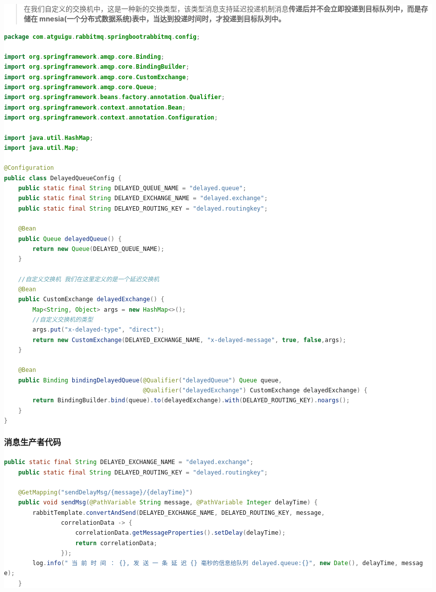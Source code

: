 > 在我们自定义的交换机中，这是一种新的交换类型，该类型消息支持延迟投递机制消息**传递后并不会立即投递到目标队列中，而是存储在 mnesia(一个分布式数据系统)表中，当达到投递时间时，才投递到目标队列中。**

```java
package com.atguigu.rabbitmq.springbootrabbitmq.config;

import org.springframework.amqp.core.Binding;
import org.springframework.amqp.core.BindingBuilder;
import org.springframework.amqp.core.CustomExchange;
import org.springframework.amqp.core.Queue;
import org.springframework.beans.factory.annotation.Qualifier;
import org.springframework.context.annotation.Bean;
import org.springframework.context.annotation.Configuration;

import java.util.HashMap;
import java.util.Map;

@Configuration
public class DelayedQueueConfig {
    public static final String DELAYED_QUEUE_NAME = "delayed.queue";
    public static final String DELAYED_EXCHANGE_NAME = "delayed.exchange";
    public static final String DELAYED_ROUTING_KEY = "delayed.routingkey";

    @Bean
    public Queue delayedQueue() {
        return new Queue(DELAYED_QUEUE_NAME);
    }

    //自定义交换机 我们在这里定义的是一个延迟交换机
    @Bean
    public CustomExchange delayedExchange() {
        Map<String, Object> args = new HashMap<>();
        //自定义交换机的类型
        args.put("x-delayed-type", "direct");
        return new CustomExchange(DELAYED_EXCHANGE_NAME, "x-delayed-message", true, false,args);
    }

    @Bean
    public Binding bindingDelayedQueue(@Qualifier("delayedQueue") Queue queue,
                                       @Qualifier("delayedExchange") CustomExchange delayedExchange) {
        return BindingBuilder.bind(queue).to(delayedExchange).with(DELAYED_ROUTING_KEY).noargs();
    }
}
```

### 消息生产者代码

```java
public static final String DELAYED_EXCHANGE_NAME = "delayed.exchange";
    public static final String DELAYED_ROUTING_KEY = "delayed.routingkey";

    @GetMapping("sendDelayMsg/{message}/{delayTime}")
    public void sendMsg(@PathVariable String message, @PathVariable Integer delayTime) {
        rabbitTemplate.convertAndSend(DELAYED_EXCHANGE_NAME, DELAYED_ROUTING_KEY, message,
                correlationData -> {
                    correlationData.getMessageProperties().setDelay(delayTime);
                    return correlationData;
                });
        log.info(" 当 前 时 间 ： {}, 发 送 一 条 延 迟 {} 毫秒的信息给队列 delayed.queue:{}", new Date(), delayTime, message);
    }
```
